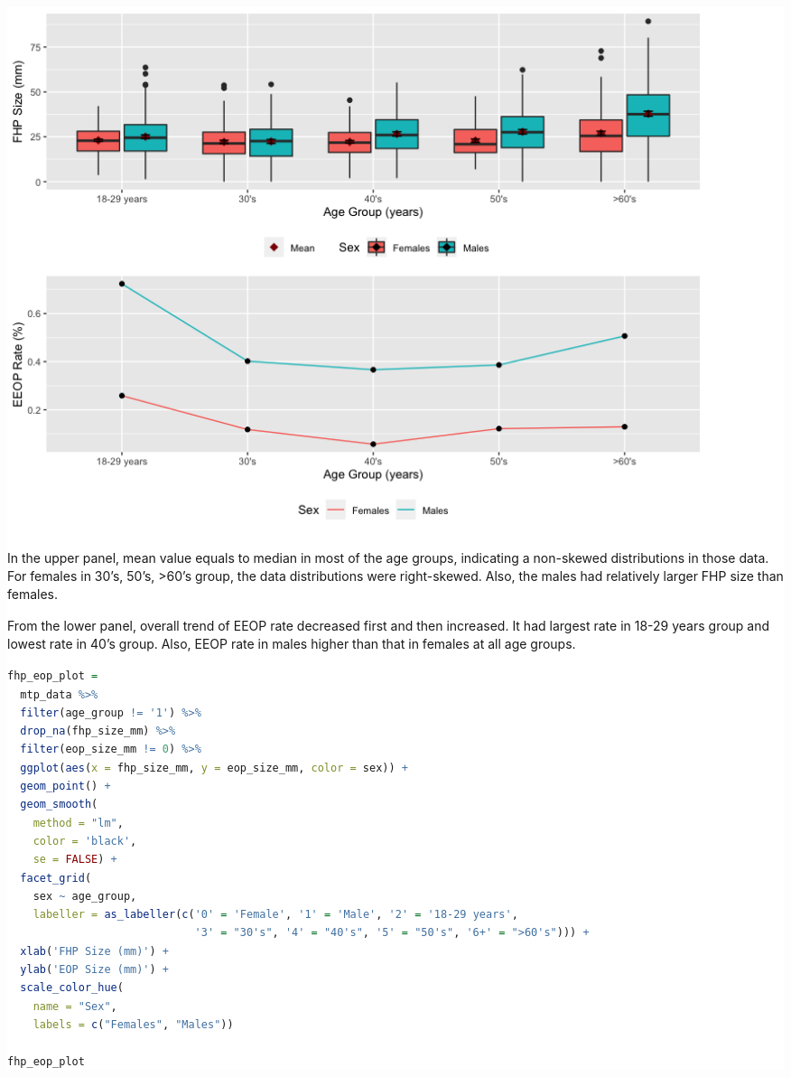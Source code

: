 <img src="p8105_mtp_jc5314_files/figure-gfm/unnamed-chunk-13-1.png" width="90%" />

In the upper panel, mean value equals to median in most of the age
groups, indicating a non-skewed distributions in those data. For females
in 30’s, 50’s, \>60’s group, the data distributions were right-skewed.
Also, the males had relatively larger FHP size than females.

From the lower panel, overall trend of EEOP rate decreased first and
then increased. It had largest rate in 18-29 years group and lowest rate
in 40’s group. Also, EEOP rate in males higher than that in females at
all age groups.

``` r
fhp_eop_plot = 
  mtp_data %>% 
  filter(age_group != '1') %>% 
  drop_na(fhp_size_mm) %>% 
  filter(eop_size_mm != 0) %>% 
  ggplot(aes(x = fhp_size_mm, y = eop_size_mm, color = sex)) +
  geom_point() +
  geom_smooth(
    method = "lm", 
    color = 'black',
    se = FALSE) +
  facet_grid(
    sex ~ age_group, 
    labeller = as_labeller(c('0' = 'Female', '1' = 'Male', '2' = '18-29 years', 
                             '3' = "30's", '4' = "40's", '5' = "50's", '6+' = ">60's"))) +
  xlab('FHP Size (mm)') +
  ylab('EOP Size (mm)') +
  scale_color_hue(
    name = "Sex", 
    labels = c("Females", "Males"))

fhp_eop_plot
```